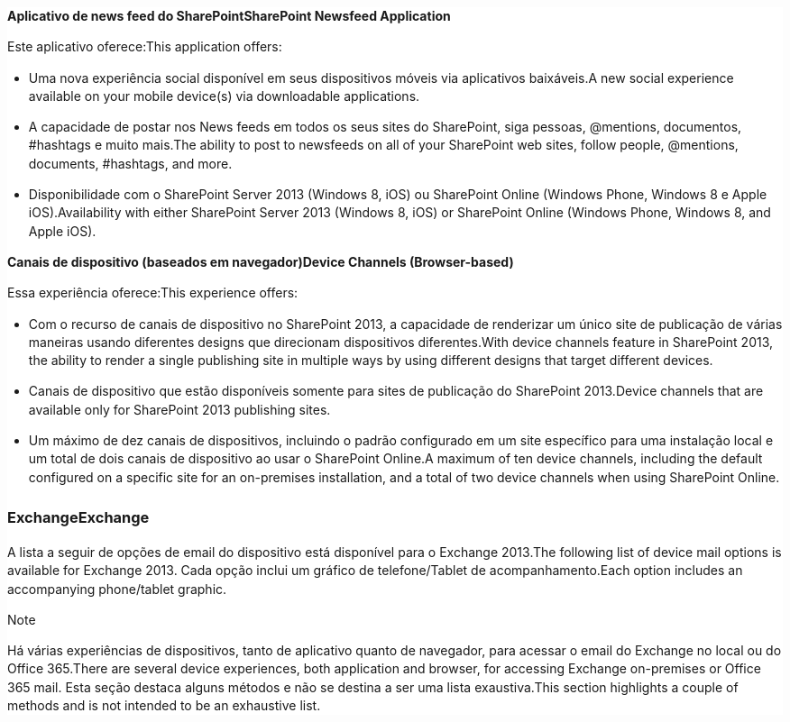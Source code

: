  <span data-ttu-id="5cc71-122">**Aplicativo de news feed do SharePoint**</span><span class="sxs-lookup"><span data-stu-id="5cc71-122">**SharePoint Newsfeed Application**</span></span>
  
<span data-ttu-id="5cc71-123">Este aplicativo oferece:</span><span class="sxs-lookup"><span data-stu-id="5cc71-123">This application offers:</span></span>
  
- <span data-ttu-id="5cc71-124">Uma nova experiência social disponível em seus dispositivos móveis via aplicativos baixáveis.</span><span class="sxs-lookup"><span data-stu-id="5cc71-124">A new social experience available on your mobile device(s) via downloadable applications.</span></span>
    
- <span data-ttu-id="5cc71-125">A capacidade de postar nos News feeds em todos os seus sites do SharePoint, siga pessoas, @mentions, documentos, #hashtags e muito mais.</span><span class="sxs-lookup"><span data-stu-id="5cc71-125">The ability to post to newsfeeds on all of your SharePoint web sites, follow people, @mentions, documents, #hashtags, and more.</span></span>
    
- <span data-ttu-id="5cc71-126">Disponibilidade com o SharePoint Server 2013 (Windows 8, iOS) ou SharePoint Online (Windows Phone, Windows 8 e Apple iOS).</span><span class="sxs-lookup"><span data-stu-id="5cc71-126">Availability with either SharePoint Server 2013 (Windows 8, iOS) or SharePoint Online (Windows Phone, Windows 8, and Apple iOS).</span></span>
    
 <span data-ttu-id="5cc71-127">**Canais de dispositivo (baseados em navegador)**</span><span class="sxs-lookup"><span data-stu-id="5cc71-127">**Device Channels (Browser-based)**</span></span>
  
<span data-ttu-id="5cc71-128">Essa experiência oferece:</span><span class="sxs-lookup"><span data-stu-id="5cc71-128">This experience offers:</span></span>
  
- <span data-ttu-id="5cc71-129">Com o recurso de canais de dispositivo no SharePoint 2013, a capacidade de renderizar um único site de publicação de várias maneiras usando diferentes designs que direcionam dispositivos diferentes.</span><span class="sxs-lookup"><span data-stu-id="5cc71-129">With device channels feature in SharePoint 2013, the ability to render a single publishing site in multiple ways by using different designs that target different devices.</span></span>
    
- <span data-ttu-id="5cc71-130">Canais de dispositivo que estão disponíveis somente para sites de publicação do SharePoint 2013.</span><span class="sxs-lookup"><span data-stu-id="5cc71-130">Device channels that are available only for SharePoint 2013 publishing sites.</span></span>
    
- <span data-ttu-id="5cc71-131">Um máximo de dez canais de dispositivos, incluindo o padrão configurado em um site específico para uma instalação local e um total de dois canais de dispositivo ao usar o SharePoint Online.</span><span class="sxs-lookup"><span data-stu-id="5cc71-131">A maximum of ten device channels, including the default configured on a specific site for an on-premises installation, and a total of two device channels when using SharePoint Online.</span></span>
    
### <a name="exchange"></a><span data-ttu-id="5cc71-132">Exchange</span><span class="sxs-lookup"><span data-stu-id="5cc71-132">Exchange</span></span>

<span data-ttu-id="5cc71-133">A lista a seguir de opções de email do dispositivo está disponível para o Exchange 2013.</span><span class="sxs-lookup"><span data-stu-id="5cc71-133">The following list of device mail options is available for Exchange 2013.</span></span> <span data-ttu-id="5cc71-134">Cada opção inclui um gráfico de telefone/Tablet de acompanhamento.</span><span class="sxs-lookup"><span data-stu-id="5cc71-134">Each option includes an accompanying phone/tablet graphic.</span></span>
  
> [!NOTE]
> <span data-ttu-id="5cc71-135">Há várias experiências de dispositivos, tanto de aplicativo quanto de navegador, para acessar o email do Exchange no local ou do Office 365.</span><span class="sxs-lookup"><span data-stu-id="5cc71-135">There are several device experiences, both application and browser, for accessing Exchange on-premises or Office 365 mail.</span></span> <span data-ttu-id="5cc71-136">Esta seção destaca alguns métodos e não se destina a ser uma lista exaustiva.</span><span class="sxs-lookup"><span data-stu-id="5cc71-136">This section highlights a couple of methods and is not intended to be an exhaustive list.</span></span> 
  